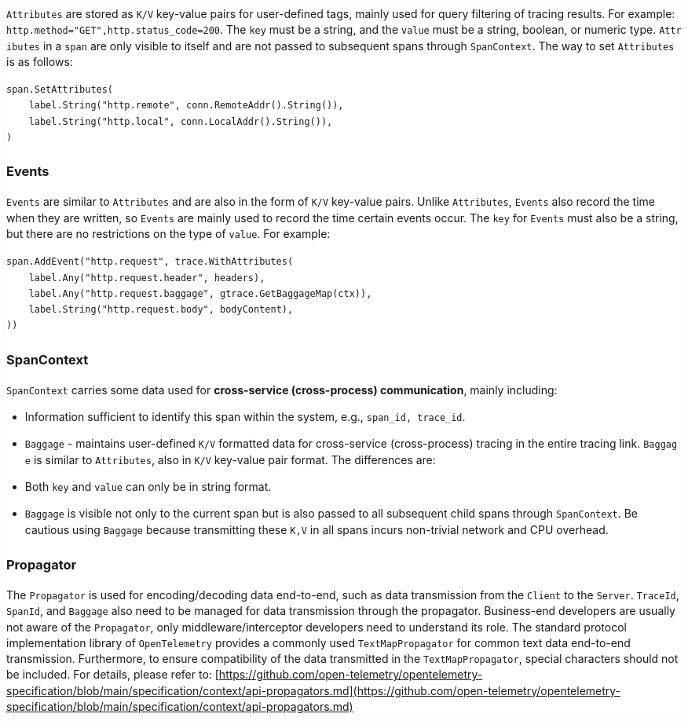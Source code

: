 `Attributes` are stored as `K/V` key-value pairs for user-defined tags, mainly used for query filtering of tracing results. For example: `http.method="GET",http.status_code=200`. The `key` must be a string, and the `value` must be a string, boolean, or numeric type. `Attributes` in a `span` are only visible to itself and are not passed to subsequent spans through `SpanContext`. The way to set `Attributes` is as follows:

```
span.SetAttributes(
    label.String("http.remote", conn.RemoteAddr().String()),
    label.String("http.local", conn.LocalAddr().String()),
)
```

### Events

`Events` are similar to `Attributes` and are also in the form of `K/V` key-value pairs. Unlike `Attributes`, `Events` also record the time when they are written, so `Events` are mainly used to record the time certain events occur. The `key` for `Events` must also be a string, but there are no restrictions on the type of `value`. For example:

```
span.AddEvent("http.request", trace.WithAttributes(
    label.Any("http.request.header", headers),
    label.Any("http.request.baggage", gtrace.GetBaggageMap(ctx)),
    label.String("http.request.body", bodyContent),
))
```

### SpanContext

`SpanContext` carries some data used for **cross-service (cross-process) communication**, mainly including:

- Information sufficient to identify this span within the system, e.g., `span_id, trace_id`.
- `Baggage` - maintains user-defined `K/V` formatted data for cross-service (cross-process) tracing in the entire tracing link. `Baggage` is similar to `Attributes`, also in `K/V` key-value pair format. The differences are:

- Both `key` and `value` can only be in string format.
- `Baggage` is visible not only to the current span but is also passed to all subsequent child spans through `SpanContext`. Be cautious using `Baggage` because transmitting these `K,V` in all spans incurs non-trivial network and CPU overhead.

### Propagator

The `Propagator` is used for encoding/decoding data end-to-end, such as data transmission from the `Client` to the `Server`. `TraceId`, `SpanId`, and `Baggage` also need to be managed for data transmission through the propagator. Business-end developers are usually not aware of the `Propagator`, only middleware/interceptor developers need to understand its role. The standard protocol implementation library of `OpenTelemetry` provides a commonly used `TextMapPropagator` for common text data end-to-end transmission. Furthermore, to ensure compatibility of the data transmitted in the `TextMapPropagator`, special characters should not be included. For details, please refer to: [https://github.com/open-telemetry/opentelemetry-specification/blob/main/specification/context/api-propagators.md](https://github.com/open-telemetry/opentelemetry-specification/blob/main/specification/context/api-propagators.md)
